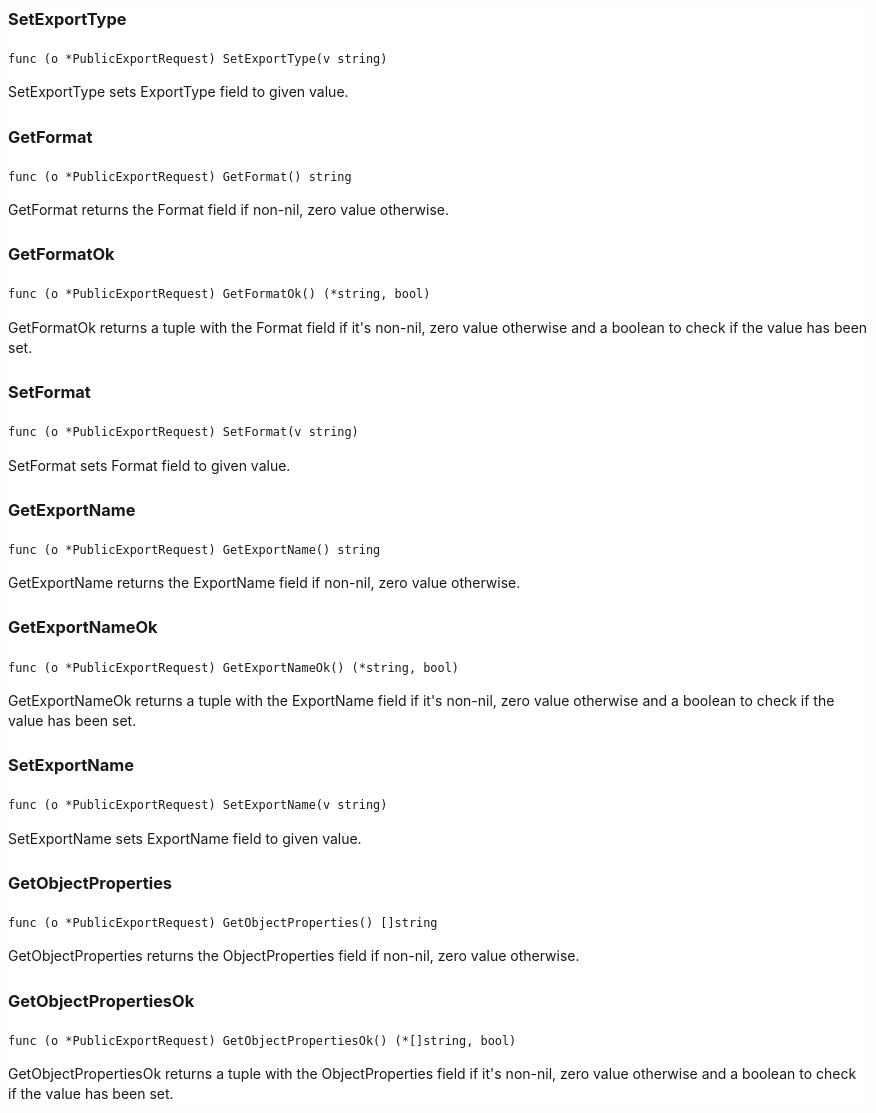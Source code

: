 ### SetExportType

`func (o *PublicExportRequest) SetExportType(v string)`

SetExportType sets ExportType field to given value.


### GetFormat

`func (o *PublicExportRequest) GetFormat() string`

GetFormat returns the Format field if non-nil, zero value otherwise.

### GetFormatOk

`func (o *PublicExportRequest) GetFormatOk() (*string, bool)`

GetFormatOk returns a tuple with the Format field if it's non-nil, zero value otherwise
and a boolean to check if the value has been set.

### SetFormat

`func (o *PublicExportRequest) SetFormat(v string)`

SetFormat sets Format field to given value.


### GetExportName

`func (o *PublicExportRequest) GetExportName() string`

GetExportName returns the ExportName field if non-nil, zero value otherwise.

### GetExportNameOk

`func (o *PublicExportRequest) GetExportNameOk() (*string, bool)`

GetExportNameOk returns a tuple with the ExportName field if it's non-nil, zero value otherwise
and a boolean to check if the value has been set.

### SetExportName

`func (o *PublicExportRequest) SetExportName(v string)`

SetExportName sets ExportName field to given value.


### GetObjectProperties

`func (o *PublicExportRequest) GetObjectProperties() []string`

GetObjectProperties returns the ObjectProperties field if non-nil, zero value otherwise.

### GetObjectPropertiesOk

`func (o *PublicExportRequest) GetObjectPropertiesOk() (*[]string, bool)`

GetObjectPropertiesOk returns a tuple with the ObjectProperties field if it's non-nil, zero value otherwise
and a boolean to check if the value has been set.
